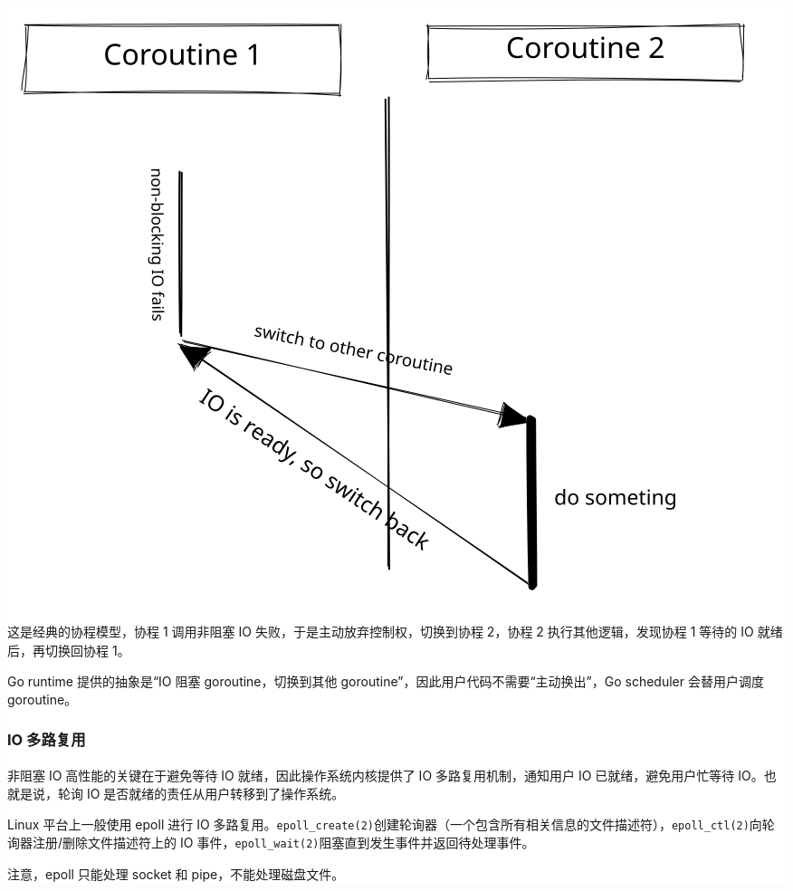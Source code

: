 ![Figure 3: Cotouines with non-blocking IO](images/coroutines-with-nonblocking-io.excalidraw.svg)

这是经典的协程模型，协程 1 调用非阻塞 IO 失败，于是主动放弃控制权，切换到协程 2，协程 2 执行其他逻辑，发现协程 1 等待的 IO 就绪后，再切换回协程 1。

Go runtime 提供的抽象是“IO 阻塞 goroutine，切换到其他 goroutine”，因此用户代码不需要“主动换出”，Go scheduler 会替用户调度 goroutine。

### IO 多路复用

非阻塞 IO 高性能的关键在于避免等待 IO 就绪，因此操作系统内核提供了 IO 多路复用机制，通知用户 IO 已就绪，避免用户忙等待 IO。也就是说，轮询 IO 是否就绪的责任从用户转移到了操作系统。

Linux 平台上一般使用 epoll 进行 IO 多路复用。`epoll_create(2)`创建轮询器（一个包含所有相关信息的文件描述符），`epoll_ctl(2)`向轮询器注册/删除文件描述符上的 IO 事件，`epoll_wait(2)`阻塞直到发生事件并返回待处理事件。

注意，epoll 只能处理 socket 和 pipe，不能处理磁盘文件。
